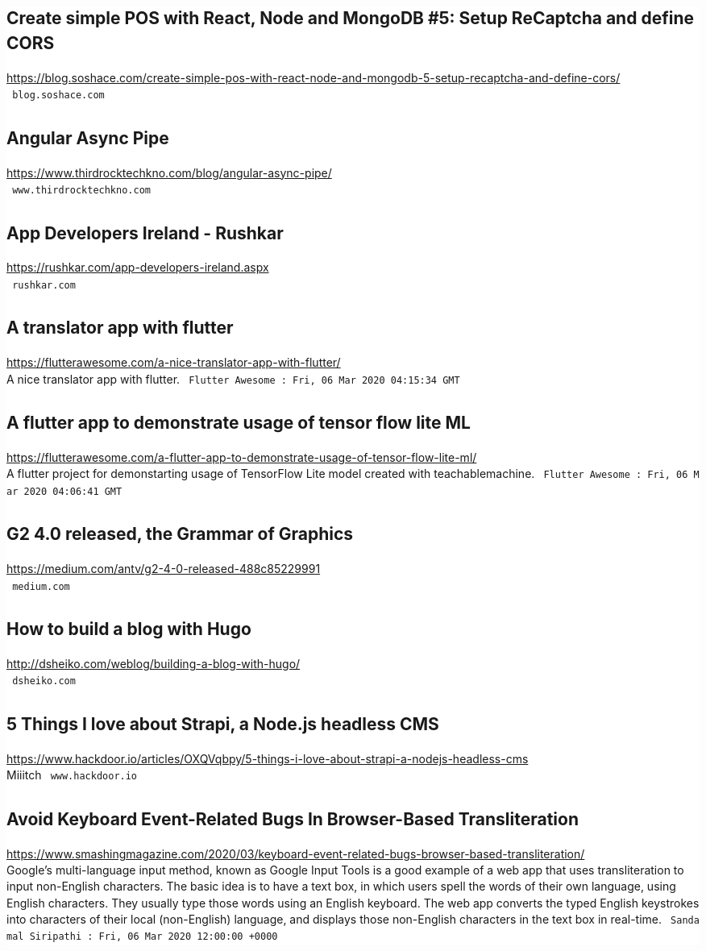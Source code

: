 ## Create simple POS with React, Node and MongoDB #5: Setup ReCaptcha and define CORS  
https://blog.soshace.com/create-simple-pos-with-react-node-and-mongodb-5-setup-recaptcha-and-define-cors/  
 ` blog.soshace.com`
  

## Angular Async Pipe  
https://www.thirdrocktechkno.com/blog/angular-async-pipe/  
 ` www.thirdrocktechkno.com`
  

## App Developers Ireland - Rushkar  
https://rushkar.com/app-developers-ireland.aspx  
 ` rushkar.com`
  

## A translator app with flutter  
https://flutterawesome.com/a-nice-translator-app-with-flutter/  
A nice translator app with flutter. ` Flutter Awesome : Fri, 06 Mar 2020 04:15:34 GMT`
  

## A flutter app to demonstrate usage of tensor flow lite ML  
https://flutterawesome.com/a-flutter-app-to-demonstrate-usage-of-tensor-flow-lite-ml/  
A flutter project for demonstarting usage of TensorFlow Lite model created with teachablemachine. ` Flutter Awesome : Fri, 06 Mar 2020 04:06:41 GMT`
  

## G2 4.0 released, the Grammar of Graphics  
https://medium.com/antv/g2-4-0-released-488c85229991  
 ` medium.com`
  

## How to build a blog with Hugo  
http://dsheiko.com/weblog/building-a-blog-with-hugo/  
 ` dsheiko.com`
  

## 5 Things I love about Strapi, a Node.js headless CMS  
https://www.hackdoor.io/articles/OXQVqbpy/5-things-i-love-about-strapi-a-nodejs-headless-cms  
Miiitch ` www.hackdoor.io`
  

## Avoid Keyboard Event-Related Bugs In Browser-Based Transliteration  
https://www.smashingmagazine.com/2020/03/keyboard-event-related-bugs-browser-based-transliteration/  
Google’s multi-language input method, known as Google Input Tools is a good example of a web app that uses transliteration to input non-English characters. The basic idea is to have a text box, in which users spell the words of their own language, using English characters. They usually type those words using an English keyboard. The web app converts the typed English keystrokes into characters of their local (non-English) language, and displays those non-English characters in the text box in real-time. ` Sandamal Siripathi : Fri, 06 Mar 2020 12:00:00 +0000`
  